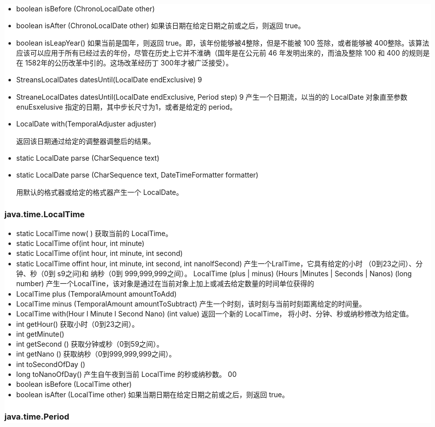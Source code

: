 - boolean isBefore (ChronoLocalDate other)

- boolean isAfter (ChronoLocalDate other)
  如果该日期在给定日期之前或之后，则返回 true。

- boolean isLeapYear()
  如果当前是国年，则返回 true。即，该年份能够被4整除，但是不能被 100 签除，或者能够被 400整除。该算法应该可以应用于所有已经过去的年份，尽管在历史上它并不淮确（国年是在公元前 46 年发明出來的，而油及整除 100 和 400 的规则是在 1582年的公历改革中引的。这场改革经历丁 300年才被广泛接受）。

- StreansLocalDates datesUntil(LocalDate endExclusive) 9

- StreaneLocalDates datesUntil(LocalDate endExclusive, Period step) 9
  产生一个日期流，以当的的 LocalDate 对象直至参数 enuEsxelusive 指定的日期，其中步长尺寸为1，或者是给定的 period。

- LocalDate with(TemporalAdjuster adjuster)

  返回该日期通过给定的调整器调整后的结果。

- static LocalDate parse (CharSequence text)

- static LocalDate parse (CharSequence text, DateTimeFormatter formatter)

  用默认的格式器或给定的格式器产生一个 LocalDate。

### java.time.LocalTime

- static LocalTime now( )
  获取当前的 LocalTime。
- static LocalTime of(int hour, int minute)
- static LocalTime of(int hour, int minute, int second)
- static LocalTime offint hour, int minute, int second, int nanolfSecond)
  产生一个LralTime，它具有给定的小时 （0到23之问）、分钟、秒（0到 s9之问)和
  纳秒（0到 999,999,999之间）。
  LocalTime (plus | minus) (Hours |Minutes | Seconds | Nanos) (long number)
  产生一个LocalTine，该对象是通过在当前对象上加上或减去给定数量的时间单位获得的
- LocalTime plus (TemporalAmount amountToAdd)
- LocalTime minus (TemporalAmount amountToSubtract)
  产生一个时刻，该时刻与当前时刻距离给定的时间量。
- LocalTime with(Hour l Minute l Second Nano) (int value)
  返回一个新的 LocalTime， 将小时、分钟、秒或纳秒修改为给定值。
- int getHour()
  获取小时（0到23之间）。
- int getMinute()
- int getSecond ()
  获取分钟或秒（0到59之间）。
- int getNano ()
  获取纳秒（0到999,999,999之间）。
- int toSecondOfDay ()
- long toNanoOfDay()
  产生自午夜到当前 LocalTime 的秒或纳秒数。 00
- boolean isBefore (LocalTime other)
- boolean isAfter (LocalTime other)
  如果当期日期在给定日期之前或之后，则返回 true。

### java.time.Period
